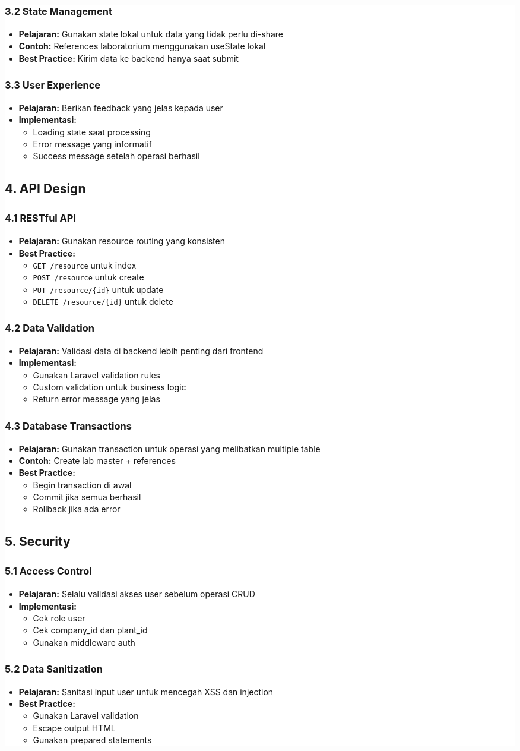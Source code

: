 ### 3.2 State Management
- **Pelajaran:** Gunakan state lokal untuk data yang tidak perlu di-share
- **Contoh:** References laboratorium menggunakan useState lokal
- **Best Practice:** Kirim data ke backend hanya saat submit

### 3.3 User Experience
- **Pelajaran:** Berikan feedback yang jelas kepada user
- **Implementasi:** 
  - Loading state saat processing
  - Error message yang informatif
  - Success message setelah operasi berhasil

## 4. API Design

### 4.1 RESTful API
- **Pelajaran:** Gunakan resource routing yang konsisten
- **Best Practice:** 
  - `GET /resource` untuk index
  - `POST /resource` untuk create
  - `PUT /resource/{id}` untuk update
  - `DELETE /resource/{id}` untuk delete

### 4.2 Data Validation
- **Pelajaran:** Validasi data di backend lebih penting dari frontend
- **Implementasi:** 
  - Gunakan Laravel validation rules
  - Custom validation untuk business logic
  - Return error message yang jelas

### 4.3 Database Transactions
- **Pelajaran:** Gunakan transaction untuk operasi yang melibatkan multiple table
- **Contoh:** Create lab master + references
- **Best Practice:** 
  - Begin transaction di awal
  - Commit jika semua berhasil
  - Rollback jika ada error

## 5. Security

### 5.1 Access Control
- **Pelajaran:** Selalu validasi akses user sebelum operasi CRUD
- **Implementasi:** 
  - Cek role user
  - Cek company_id dan plant_id
  - Gunakan middleware auth

### 5.2 Data Sanitization
- **Pelajaran:** Sanitasi input user untuk mencegah XSS dan injection
- **Best Practice:** 
  - Gunakan Laravel validation
  - Escape output HTML
  - Gunakan prepared statements
